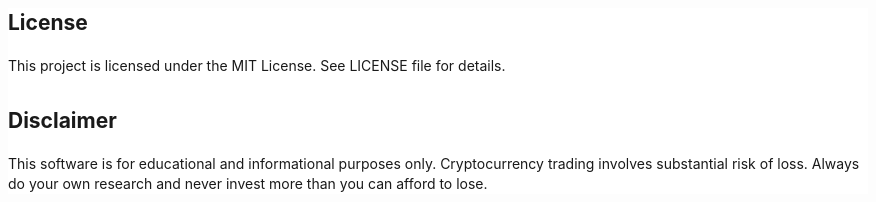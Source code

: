 ## License

This project is licensed under the MIT License. See LICENSE file for details.

## Disclaimer

This software is for educational and informational purposes only. Cryptocurrency trading involves substantial risk of loss. Always do your own research and never invest more than you can afford to lose.